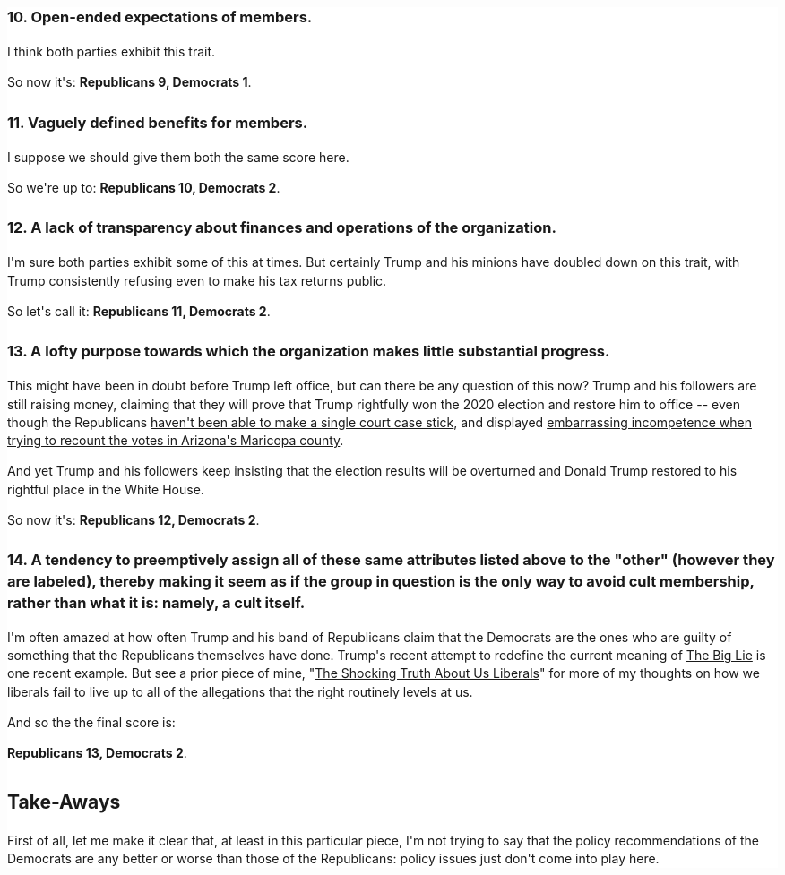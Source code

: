 ### 10. Open-ended expectations of members. 

I think both parties exhibit this trait. 

So now it's: **Republicans 9, Democrats 1**.  

### 11. Vaguely defined benefits for members. 

I suppose we should give them both the same score here. 

So we're up to: **Republicans 10, Democrats 2**. 

### 12. A lack of transparency about finances and operations of the organization.

I'm sure both parties exhibit some of this at times. But certainly Trump and his minions have doubled down on this trait, with Trump consistently refusing even to make his tax returns public. 

So let's call it: **Republicans 11, Democrats 2**. 

### 13. A lofty purpose towards which the organization makes little substantial progress. 

This might have been in doubt before Trump left office, but can there be any question of this now? Trump and his followers are still raising money, claiming that they will prove that Trump rightfully won the 2020 election and restore him to office -- even though the Republicans [haven't been able to make a single court case stick][courts], and displayed [embarrassing incompetence when trying to recount the votes in Arizona's Maricopa county][maricopa]. 

And yet Trump and his followers keep insisting that the election results will be overturned and Donald Trump restored to his rightful place in the White House. 

So now it's: **Republicans 12, Democrats 2**.  

### 14. A tendency to preemptively assign all of these same attributes listed above to the "other" (however they are labeled), thereby making it seem as if the group in question is the only way to avoid cult membership, rather than what it is: namely, a cult itself. 

I'm often amazed at how often Trump and his band of Republicans claim that the Democrats are the ones who are guilty of something that the Republicans themselves have done. Trump's recent attempt to redefine the current meaning of [The Big Lie][biglie2] is one recent example. But see a prior piece of mine, "[The Shocking Truth About Us Liberals][shock]" for more of my thoughts on how we liberals fail to live up to all of the allegations that the right routinely levels at us. 

And so the the final score is: 

**Republicans 13, Democrats 2**.

## Take-Aways

First of all, let me make it clear that, at least in this particular piece, I'm not trying to say that the policy recommendations of the Democrats are any better or worse than those of the Republicans: policy issues just don't come into play here. 


[biglie2]: https://www.washingtonexaminer.com/news/liz-cheney-trump-big-lie
[biglie]: https://www.cnn.com/2021/05/19/politics/donald-trump-big-lie-explainer/index.html
[brooks]: https://en.wikipedia.org/wiki/David_Brooks_(commentator)
[courts]: https://www.reuters.com/article/uk-factcheck-courts-election/fact-check-courts-have-dismissed-multiple-lawsuits-of-alleged-electoral-fraud-presented-by-trump-campaign-idUSKBN2AF1G1
[cults]: https://practopian.org/blog/hbowie/some-hard-won-wisdom-concerning-cults.html
[dare]: https://www.forbes.com/sites/jonathanponciano/2021/05/16/republicans-scared-to-condemn-trump-over-threats-on-their-lives-ousted-gop-leader-claims/
[decline]: https://practopian.org/blog/hbowie/the-decline-of-the-republican-party-first-gradually-and-then-suddenly.html
[letter]: https://heathercoxrichardson.substack.com/p/may-16-2021
[maricopa]: https://www.nationalreview.com/2021/05/the-madness-of-the-maricopa-county-election-audit/
[progprob]: https://practopian.org/blog/hbowie/the-progressive-problem.html
[shock]: https://practopian.org/blog/hbowie/the-shocking-truth-about-us-liberals.html
[trump]: https://practopian.org/blog/hbowie/what-trump-gets-right.html
[where]: https://practopian.org/blog/hbowie/where-exactly-are-the-republicans-headed.html